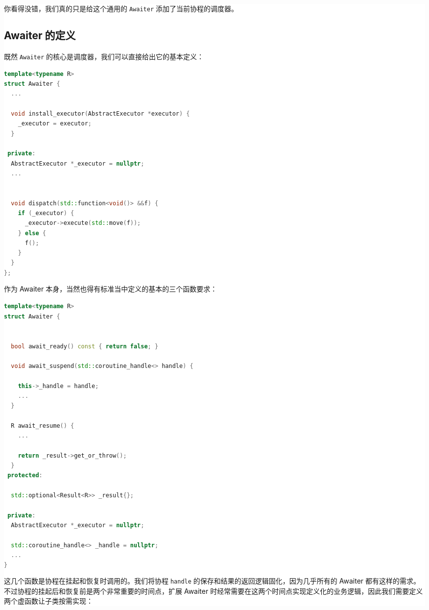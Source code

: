 
你看得没错，我们真的只是给这个通用的 `Awaiter` 添加了当前协程的调度器。

##  Awaiter 的定义

既然 `Awaiter` 的核心是调度器，我们可以直接给出它的基本定义：

```c++
template<typename R>
struct Awaiter {
  ...

  void install_executor(AbstractExecutor *executor) {
    _executor = executor;
  }

 private:
  AbstractExecutor *_executor = nullptr;
  ...

  
  void dispatch(std::function<void()> &&f) {
    if (_executor) {
      _executor->execute(std::move(f));
    } else {
      f();
    }
  }
}; 
```
作为 Awaiter 本身，当然也得有标准当中定义的基本的三个函数要求：

```c++
template<typename R>
struct Awaiter {

  
  bool await_ready() const { return false; }

  void await_suspend(std::coroutine_handle<> handle) {
    
    this->_handle = handle;
    ...
  }

  R await_resume() {
    ...
    
    return _result->get_or_throw();
  }
 protected:
  
  std::optional<Result<R>> _result{}; 

 private:
  AbstractExecutor *_executor = nullptr;
  
  std::coroutine_handle<> _handle = nullptr;
  ...
}
```
这几个函数是协程在挂起和恢复时调用的。我们将协程 `handle` 的保存和结果的返回逻辑固化，因为几乎所有的 Awaiter 都有这样的需求。不过协程的挂起后和恢复前是两个非常重要的时间点，扩展 Awaiter 时经常需要在这两个时间点实现定义化的业务逻辑，因此我们需要定义两个虚函数让子类按需实现：
